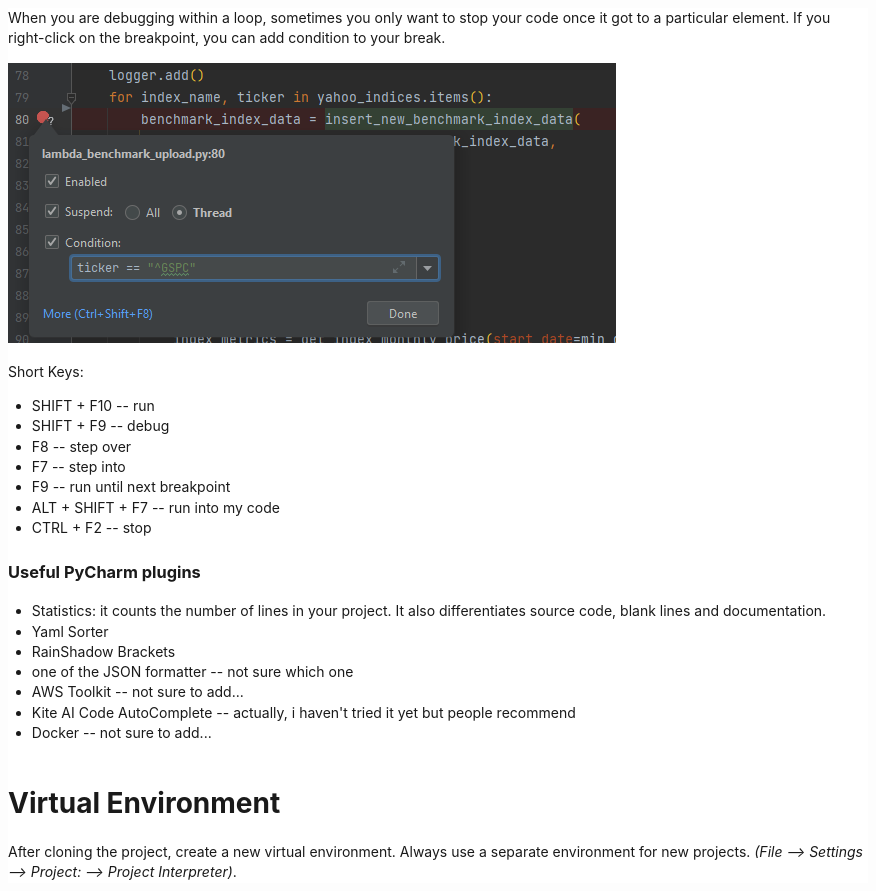
When you are debugging within a loop, sometimes you only want to stop your code once it got to a particular element. If 
you right-click on the breakpoint, you can add condition to your break. 

![breakpoint](/pictures/breakpoint.png)

Short Keys:
- SHIFT + F10               -- run
- SHIFT + F9                -- debug
- F8                        -- step over
- F7                        -- step into
- F9                        -- run until next breakpoint
- ALT + SHIFT + F7          -- run into my code
- CTRL + F2                 -- stop


### Useful PyCharm plugins <a name="pp"></a>
- Statistics: it counts the number of lines in your project. It also differentiates source code, blank lines and 
  documentation.
- Yaml Sorter
- RainShadow Brackets
- one of the JSON formatter -- not sure which one
- AWS Toolkit -- not sure to add...
- Kite AI Code AutoComplete  -- actually, i haven't tried it yet but people recommend
- Docker -- not sure to add...

# Virtual Environment <a name="ve"></a>
After cloning the project, create a new virtual environment. Always use a separate environment for new projects. 
*(File --> Settings --> Project: --> Project Interpreter)*. 
